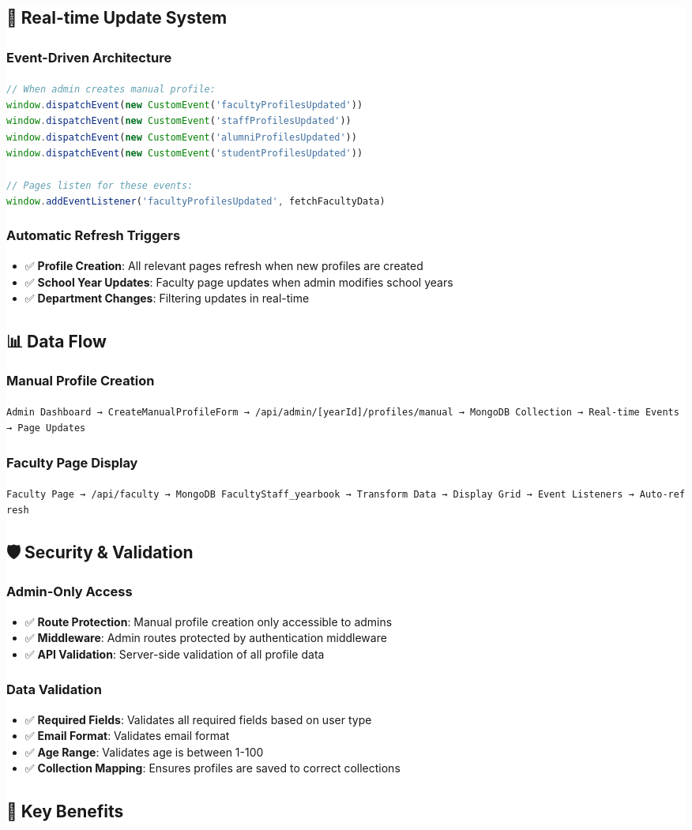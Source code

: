 ## 🔄 **Real-time Update System**

### **Event-Driven Architecture**
```typescript
// When admin creates manual profile:
window.dispatchEvent(new CustomEvent('facultyProfilesUpdated'))
window.dispatchEvent(new CustomEvent('staffProfilesUpdated'))
window.dispatchEvent(new CustomEvent('alumniProfilesUpdated'))
window.dispatchEvent(new CustomEvent('studentProfilesUpdated'))

// Pages listen for these events:
window.addEventListener('facultyProfilesUpdated', fetchFacultyData)
```

### **Automatic Refresh Triggers**
- ✅ **Profile Creation**: All relevant pages refresh when new profiles are created
- ✅ **School Year Updates**: Faculty page updates when admin modifies school years
- ✅ **Department Changes**: Filtering updates in real-time

## 📊 **Data Flow**

### **Manual Profile Creation**
```
Admin Dashboard → CreateManualProfileForm → /api/admin/[yearId]/profiles/manual → MongoDB Collection → Real-time Events → Page Updates
```

### **Faculty Page Display**
```
Faculty Page → /api/faculty → MongoDB FacultyStaff_yearbook → Transform Data → Display Grid → Event Listeners → Auto-refresh
```

## 🛡️ **Security & Validation**

### **Admin-Only Access**
- ✅ **Route Protection**: Manual profile creation only accessible to admins
- ✅ **Middleware**: Admin routes protected by authentication middleware
- ✅ **API Validation**: Server-side validation of all profile data

### **Data Validation**
- ✅ **Required Fields**: Validates all required fields based on user type
- ✅ **Email Format**: Validates email format
- ✅ **Age Range**: Validates age is between 1-100
- ✅ **Collection Mapping**: Ensures profiles are saved to correct collections

## 🎯 **Key Benefits**
